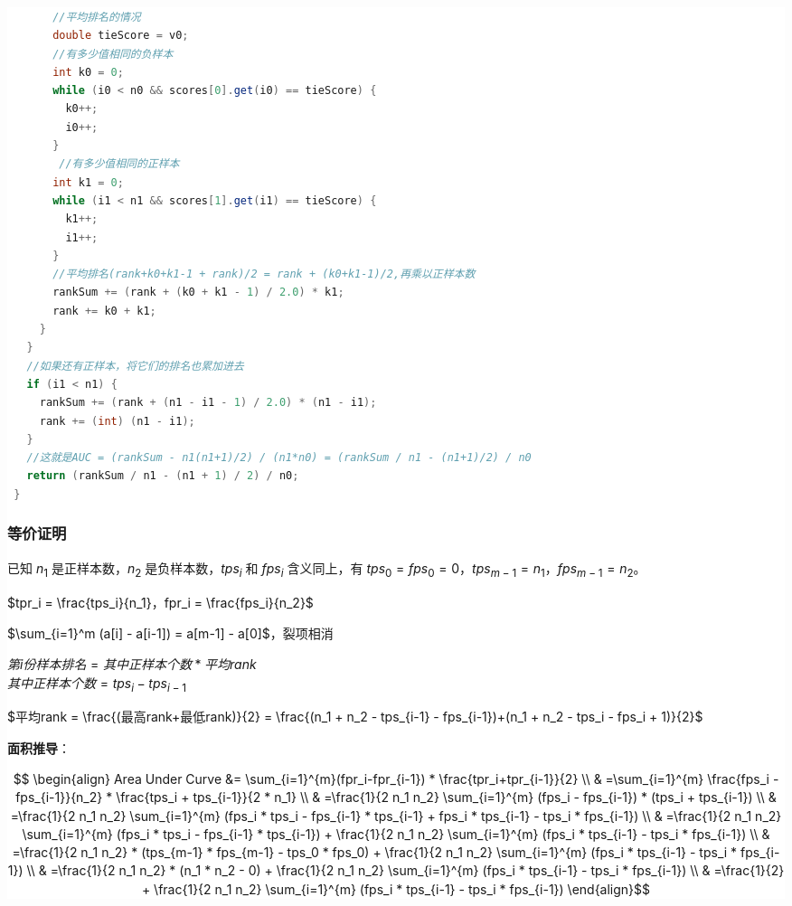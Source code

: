 ```java
       //平均排名的情况
       double tieScore = v0;
       //有多少值相同的负样本
       int k0 = 0;
       while (i0 < n0 && scores[0].get(i0) == tieScore) {
         k0++;
         i0++;
       }
        //有多少值相同的正样本
       int k1 = 0;
       while (i1 < n1 && scores[1].get(i1) == tieScore) {
         k1++;
         i1++;
       }
       //平均排名(rank+k0+k1-1 + rank)/2 = rank + (k0+k1-1)/2,再乘以正样本数
       rankSum += (rank + (k0 + k1 - 1) / 2.0) * k1;
       rank += k0 + k1;
     }
   }
   //如果还有正样本，将它们的排名也累加进去
   if (i1 < n1) {
     rankSum += (rank + (n1 - i1 - 1) / 2.0) * (n1 - i1);
     rank += (int) (n1 - i1);
   }
   //这就是AUC = (rankSum - n1(n1+1)/2) / (n1*n0) = (rankSum / n1 - (n1+1)/2) / n0
   return (rankSum / n1 - (n1 + 1) / 2) / n0;
 }
```

### 等价证明

已知 $n_1$ 是正样本数，$n_2$ 是负样本数，$tps_i$ 和 $fps_i$ 含义同上，有 $tps_0 = fps_0 = 0$，$tps_{m-1} = n_1， fps_{m-1} = n_2$。

$tpr_i = \frac{tps_i}{n_1}，fpr_i = \frac{fps_i}{n_2}$

$\sum_{i=1}^m (a[i] - a[i-1]) = a[m-1] - a[0]$，裂项相消

$第i份样本排名=其中正样本个数 * 平均rank$  
$其中正样本个数 = tps_i - tps_{i-1}$

$平均rank = \frac{(最高rank+最低rank)}{2} = \frac{(n_1 + n_2 - tps_{i-1} - fps_{i-1})+(n_1 + n_2 - tps_i - fps_i + 1)}{2}$

**面积推导**：

$$ \begin{align} Area Under Curve &= \sum_{i=1}^{m}(fpr_i-fpr_{i-1}) * \frac{tpr_i+tpr_{i-1}}{2} \\
& =\sum_{i=1}^{m} \frac{fps_i - fps_{i-1}}{n_2} * \frac{tps_i + tps_{i-1}}{2 * n_1} \\
& =\frac{1}{2 n_1 n_2} \sum_{i=1}^{m} (fps_i - fps_{i-1}) * (tps_i + tps_{i-1}) \\ 
& =\frac{1}{2 n_1 n_2} \sum_{i=1}^{m} (fps_i * tps_i - fps_{i-1} * tps_{i-1} + fps_i * tps_{i-1} - tps_i * fps_{i-1}) \\
& =\frac{1}{2 n_1 n_2} \sum_{i=1}^{m} (fps_i * tps_i - fps_{i-1} * tps_{i-1}) + \frac{1}{2 n_1 n_2} \sum_{i=1}^{m} (fps_i * tps_{i-1} - tps_i * fps_{i-1}) \\ 
& =\frac{1}{2 n_1 n_2} * (tps_{m-1} * fps_{m-1} - tps_0 * fps_0) + \frac{1}{2 n_1 n_2} \sum_{i=1}^{m} (fps_i * tps_{i-1} - tps_i * fps_{i-1}) \\
& =\frac{1}{2 n_1 n_2} * (n_1 * n_2 - 0) + \frac{1}{2 n_1 n_2} \sum_{i=1}^{m} (fps_i * tps_{i-1} - tps_i * fps_{i-1}) \\
& =\frac{1}{2} + \frac{1}{2 n_1 n_2} \sum_{i=1}^{m} (fps_i * tps_{i-1} - tps_i * fps_{i-1}) 
\end{align}$$
